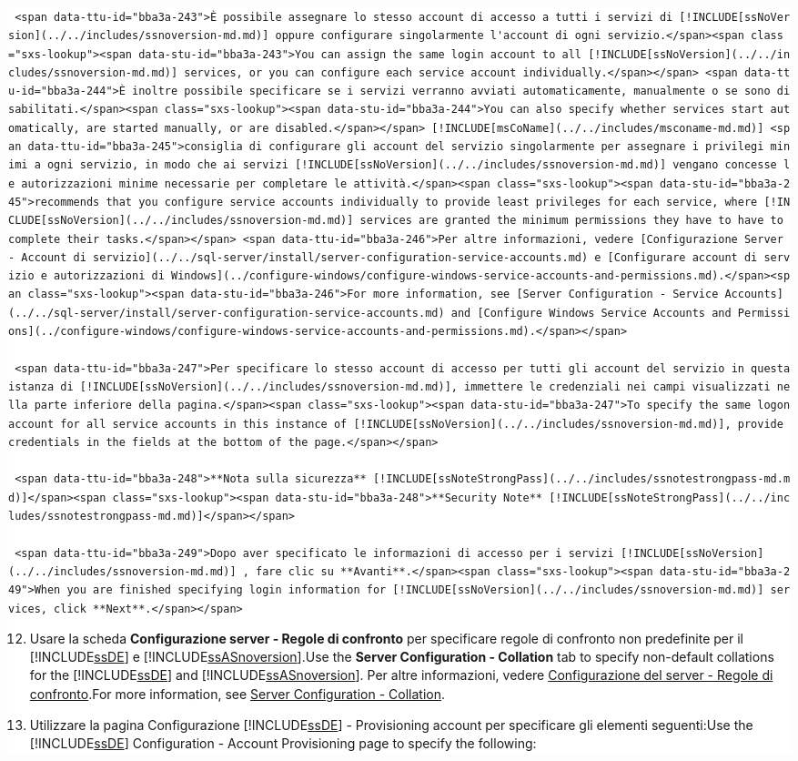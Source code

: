      <span data-ttu-id="bba3a-243">È possibile assegnare lo stesso account di accesso a tutti i servizi di [!INCLUDE[ssNoVersion](../../includes/ssnoversion-md.md)] oppure configurare singolarmente l'account di ogni servizio.</span><span class="sxs-lookup"><span data-stu-id="bba3a-243">You can assign the same login account to all [!INCLUDE[ssNoVersion](../../includes/ssnoversion-md.md)] services, or you can configure each service account individually.</span></span> <span data-ttu-id="bba3a-244">È inoltre possibile specificare se i servizi verranno avviati automaticamente, manualmente o se sono disabilitati.</span><span class="sxs-lookup"><span data-stu-id="bba3a-244">You can also specify whether services start automatically, are started manually, or are disabled.</span></span> [!INCLUDE[msCoName](../../includes/msconame-md.md)] <span data-ttu-id="bba3a-245">consiglia di configurare gli account del servizio singolarmente per assegnare i privilegi minimi a ogni servizio, in modo che ai servizi [!INCLUDE[ssNoVersion](../../includes/ssnoversion-md.md)] vengano concesse le autorizzazioni minime necessarie per completare le attività.</span><span class="sxs-lookup"><span data-stu-id="bba3a-245">recommends that you configure service accounts individually to provide least privileges for each service, where [!INCLUDE[ssNoVersion](../../includes/ssnoversion-md.md)] services are granted the minimum permissions they have to have to complete their tasks.</span></span> <span data-ttu-id="bba3a-246">Per altre informazioni, vedere [Configurazione Server - Account di servizio](../../sql-server/install/server-configuration-service-accounts.md) e [Configurare account di servizio e autorizzazioni di Windows](../configure-windows/configure-windows-service-accounts-and-permissions.md).</span><span class="sxs-lookup"><span data-stu-id="bba3a-246">For more information, see [Server Configuration - Service Accounts](../../sql-server/install/server-configuration-service-accounts.md) and [Configure Windows Service Accounts and Permissions](../configure-windows/configure-windows-service-accounts-and-permissions.md).</span></span>  
  
     <span data-ttu-id="bba3a-247">Per specificare lo stesso account di accesso per tutti gli account del servizio in questa istanza di [!INCLUDE[ssNoVersion](../../includes/ssnoversion-md.md)], immettere le credenziali nei campi visualizzati nella parte inferiore della pagina.</span><span class="sxs-lookup"><span data-stu-id="bba3a-247">To specify the same logon account for all service accounts in this instance of [!INCLUDE[ssNoVersion](../../includes/ssnoversion-md.md)], provide credentials in the fields at the bottom of the page.</span></span>  
  
     <span data-ttu-id="bba3a-248">**Nota sulla sicurezza** [!INCLUDE[ssNoteStrongPass](../../includes/ssnotestrongpass-md.md)]</span><span class="sxs-lookup"><span data-stu-id="bba3a-248">**Security Note** [!INCLUDE[ssNoteStrongPass](../../includes/ssnotestrongpass-md.md)]</span></span>  
  
     <span data-ttu-id="bba3a-249">Dopo aver specificato le informazioni di accesso per i servizi [!INCLUDE[ssNoVersion](../../includes/ssnoversion-md.md)] , fare clic su **Avanti**.</span><span class="sxs-lookup"><span data-stu-id="bba3a-249">When you are finished specifying login information for [!INCLUDE[ssNoVersion](../../includes/ssnoversion-md.md)] services, click **Next**.</span></span>  
  
12. <span data-ttu-id="bba3a-250">Usare la scheda **Configurazione server - Regole di confronto** per specificare regole di confronto non predefinite per il [!INCLUDE[ssDE](../../includes/ssde-md.md)] e [!INCLUDE[ssASnoversion](../../includes/ssasnoversion-md.md)].</span><span class="sxs-lookup"><span data-stu-id="bba3a-250">Use the **Server Configuration - Collation** tab to specify non-default collations for the [!INCLUDE[ssDE](../../includes/ssde-md.md)] and [!INCLUDE[ssASnoversion](../../includes/ssasnoversion-md.md)].</span></span> <span data-ttu-id="bba3a-251">Per altre informazioni, vedere [Configurazione del server - Regole di confronto](../../sql-server/install/server-configuration-collation.md).</span><span class="sxs-lookup"><span data-stu-id="bba3a-251">For more information, see [Server Configuration - Collation](../../sql-server/install/server-configuration-collation.md).</span></span>  
  
13. <span data-ttu-id="bba3a-252">Utilizzare la pagina Configurazione [!INCLUDE[ssDE](../../includes/ssde-md.md)] - Provisioning account per specificare gli elementi seguenti:</span><span class="sxs-lookup"><span data-stu-id="bba3a-252">Use the [!INCLUDE[ssDE](../../includes/ssde-md.md)] Configuration - Account Provisioning page to specify the following:</span></span>  
  